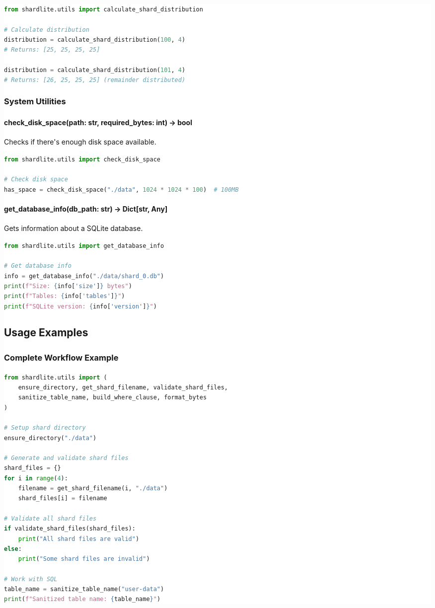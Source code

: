 ```python
from shardlite.utils import calculate_shard_distribution

# Calculate distribution
distribution = calculate_shard_distribution(100, 4)
# Returns: [25, 25, 25, 25]

distribution = calculate_shard_distribution(101, 4)
# Returns: [26, 25, 25, 25] (remainder distributed)
```

### System Utilities

#### check_disk_space(path: str, required_bytes: int) -> bool
Checks if there's enough disk space available.

```python
from shardlite.utils import check_disk_space

# Check disk space
has_space = check_disk_space("./data", 1024 * 1024 * 100)  # 100MB
```

#### get_database_info(db_path: str) -> Dict[str, Any]
Gets information about a SQLite database.

```python
from shardlite.utils import get_database_info

# Get database info
info = get_database_info("./data/shard_0.db")
print(f"Size: {info['size']} bytes")
print(f"Tables: {info['tables']}")
print(f"SQLite version: {info['version']}")
```

## Usage Examples

### Complete Workflow Example

```python
from shardlite.utils import (
    ensure_directory, get_shard_filename, validate_shard_files,
    sanitize_table_name, build_where_clause, format_bytes
)

# Setup shard directory
ensure_directory("./data")

# Generate and validate shard files
shard_files = {}
for i in range(4):
    filename = get_shard_filename(i, "./data")
    shard_files[i] = filename

# Validate all shard files
if validate_shard_files(shard_files):
    print("All shard files are valid")
else:
    print("Some shard files are invalid")

# Work with SQL
table_name = sanitize_table_name("user-data")
print(f"Sanitized table name: {table_name}")
```